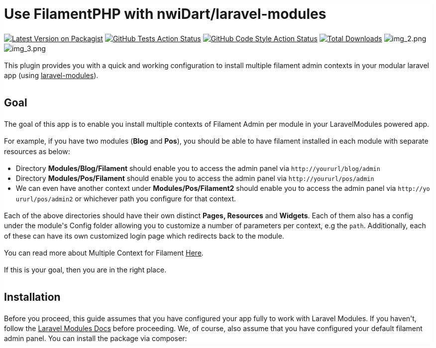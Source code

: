# Use FilamentPHP with nwiDart/laravel-modules

[![Latest Version on Packagist](https://img.shields.io/packagist/v/savannabits/filament-modules.svg?style=flat-square)](https://packagist.org/packages/savannabits/filament-modules)
[![GitHub Tests Action Status](https://img.shields.io/github/actions/workflow/status/savannabits/filament-modules/.github/workflows/run-tests.yml?branch=main&label=tests)](https://github.com/savannabits/filament-modules/actions?query=workflow%3Arun-tests+branch%3Amain)
[![GitHub Code Style Action Status](https://img.shields.io/github/actions/workflow/status/savannabits/filament-modules/.github/workflows/fix-php-code-style-issues.yml?branch=main&label=Code%20Style)](https://github.com/savannabits/filament-modules/actions?query=workflow%3A"Check+%26+fix+styling"+branch%3Amain)
[![Total Downloads](https://img.shields.io/packagist/dt/savannabits/filament-modules.svg?style=flat-square)](https://packagist.org/packages/savannabits/filament-modules)
![img_2.png](img_1.png)
![img_3.png](img_2.png)


This plugin provides you with a quick and working configuration to install multiple filament admin contexts in your modular laravel app (using [laravel-modules](https://github.com/nWidart/laravel-modules)).

## Goal
The goal of this app is to enable you install multiple contexts of Filament Admin per module in your LaravelModules powered app.

For example, if you have two modules (**Blog** and **Pos**), you should be able to have filament installed in each module with separate resources as below:
- Directory **Modules/Blog/Filament** should enable you to access the admin panel via `http://yoururl/blog/admin`
- Directory **Modules/Pos/Filament** should enable you to access the admin panel via `http://yoururl/pos/admin`
- We can even have another context under **Modules/Pos/Filament2** should enable you to access the admin panel via `http://yoururl/pos/admin2` or whichever path you configure for that context.

Each of the above directories should have their own distinct **Pages, Resources** and **Widgets**. Each of them also has a config under the module's Config folder allowing you to customize a number of parameters per context, e.g the `path`.
Additionally, each of these can have its own customized login page which redirects back to the module.

You can read more about Multiple Context for Filament [Here](https://github.com/iotronlab/filament-multi-guard).

If this is your goal, then you are in the right place.
 
## Installation
Before you proceed, this guide assumes that you have configured your app fully to work with Laravel Modules. If you haven't, follow the [Laravel Modules Docs](https://docs.laravelmodules.com/v9/installation-and-setup) before proceeding.
We, of course, also assume that you have configured your default filament admin panel.
You can install the package via composer:

